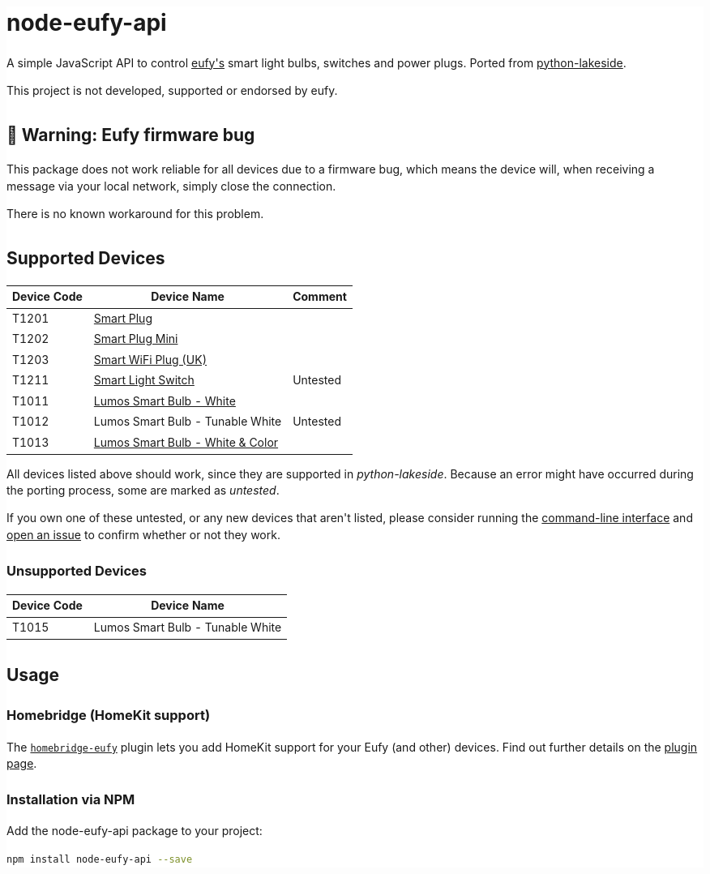 # node-eufy-api
A simple JavaScript API to control [eufy's](https://www.eufylife.com/) smart light bulbs, switches and power plugs. Ported from [python-lakeside](https://github.com/google/python-lakeside).

This project is not developed, supported or endorsed by eufy.

## 🛑 Warning: Eufy firmware bug

This package does not work reliable for all devices due to a firmware bug, which means the device will, when receiving a message via your local network, simply close the connection.

There is no known workaround for this problem.

## Supported Devices
|Device Code|Device Name|Comment|
|--|--|--|
|T1201|[Smart Plug](https://www.amazon.com/dp/B071J5DW8N?tag=sebmos-20)||
|T1202|[Smart Plug Mini](https://www.amazon.com/dp/B07177XC24?tag=sebmos-20)||
|T1203|[Smart WiFi Plug (UK)](https://www.amazon.co.uk/gp/product/B07B8XDZ6L?tag=sebmos0d-21)||
|T1211|[Smart Light Switch](https://www.amazon.com/dp/B071SJ977G?tag=sebmos-20)|Untested|
|T1011|[Lumos Smart Bulb - White](https://www.amazon.co.uk/gp/product/B075J92B39?tag=sebmos0d-21)||
|T1012|Lumos Smart Bulb - Tunable White|Untested|
|T1013|[Lumos Smart Bulb - White & Color](https://www.amazon.com/dp/B072FS6YL7?tag=sebmos-20)||

All devices listed above should work, since they are supported in _python-lakeside_. Because an error might have occurred during the porting process, some are marked as *untested*.

If you own one of these untested, or any new  devices that aren't listed, please consider running the [command-line interface](#command-line-interface) and [open an issue](https://github.com/sebmos/node-eufy-api/issues/new) to confirm whether or not they work.

### Unsupported Devices
|Device Code|Device Name|
|--|--|
|T1015|Lumos Smart Bulb - Tunable White|

## Usage
### Homebridge (HomeKit support)
The [`homebridge-eufy`](https://github.com/sebmos/homebridge-eufy) plugin lets you add HomeKit support for your Eufy (and other) devices. Find out further details on the [plugin page](https://github.com/sebmos/homebridge-eufy).

### Installation via NPM
Add the node-eufy-api package to your project:
```bash
npm install node-eufy-api --save
```

